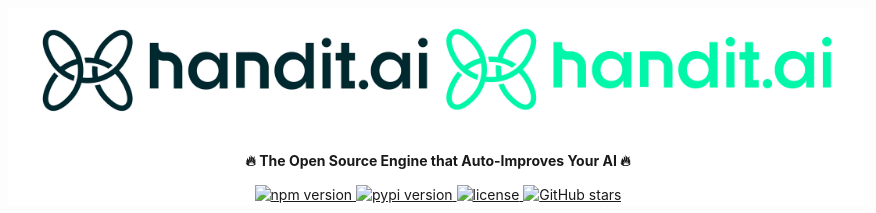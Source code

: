 
<p align="center">
  
  <img src="./apps/dashboard/public/assets/overview/handit-small-3.png#gh-light-mode-only" width="400" style="object-fit: cover; object-position: center;" alt="Handit logo" />
  
  <img src="./apps/dashboard/public/assets/overview/handit-small-1.png#gh-dark-mode-only" width="400" style="object-fit: cover; object-position: center;" alt="Handit logo (dark)" />
</p>

<p align="center">
  <strong>🔥 The Open Source Engine that Auto-Improves Your AI 🔥</strong>
</p>

<p align="center">
  <a href="https://www.npmjs.com/package/@handit.ai/node">
    <img src="https://img.shields.io/npm/v/@handit.ai/node?style=flat&logo=npm&logoColor=white&color=CB3837&labelColor=000000" alt="npm version">
  </a>
  <a href="https://pypi.org/project/handit-sdk/">
    <img src="https://img.shields.io/pypi/v/handit-sdk?style=flat&logo=pypi&logoColor=white&color=3776AB&labelColor=000000" alt="pypi version">
  </a>
  <a href="https://github.com/handit-ai/handit.ai/blob/main/LICENSE">
    <img src="https://img.shields.io/badge/license-MIT-green?style=flat&logo=opensourceinitiative&logoColor=white&labelColor=000000" alt="license">
  </a>
  <a href="https://github.com/handit-ai/handit.ai">
    <img src="https://img.shields.io/github/stars/handit-ai/handit.ai?style=flat&logo=github&logoColor=white&color=yellow&labelColor=000000" alt="GitHub stars">
  </a>
  